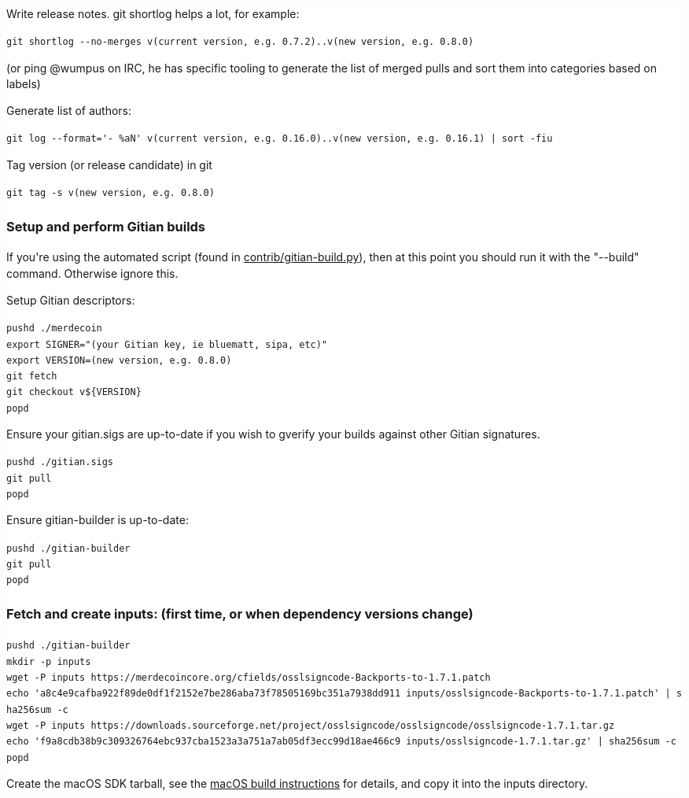 Write release notes. git shortlog helps a lot, for example:

    git shortlog --no-merges v(current version, e.g. 0.7.2)..v(new version, e.g. 0.8.0)

(or ping @wumpus on IRC, he has specific tooling to generate the list of merged pulls
and sort them into categories based on labels)

Generate list of authors:

    git log --format='- %aN' v(current version, e.g. 0.16.0)..v(new version, e.g. 0.16.1) | sort -fiu

Tag version (or release candidate) in git

    git tag -s v(new version, e.g. 0.8.0)

### Setup and perform Gitian builds

If you're using the automated script (found in [contrib/gitian-build.py](/contrib/gitian-build.py)), then at this point you should run it with the "--build" command. Otherwise ignore this.

Setup Gitian descriptors:

    pushd ./merdecoin
    export SIGNER="(your Gitian key, ie bluematt, sipa, etc)"
    export VERSION=(new version, e.g. 0.8.0)
    git fetch
    git checkout v${VERSION}
    popd

Ensure your gitian.sigs are up-to-date if you wish to gverify your builds against other Gitian signatures.

    pushd ./gitian.sigs
    git pull
    popd

Ensure gitian-builder is up-to-date:

    pushd ./gitian-builder
    git pull
    popd

### Fetch and create inputs: (first time, or when dependency versions change)

    pushd ./gitian-builder
    mkdir -p inputs
    wget -P inputs https://merdecoincore.org/cfields/osslsigncode-Backports-to-1.7.1.patch
    echo 'a8c4e9cafba922f89de0df1f2152e7be286aba73f78505169bc351a7938dd911 inputs/osslsigncode-Backports-to-1.7.1.patch' | sha256sum -c
    wget -P inputs https://downloads.sourceforge.net/project/osslsigncode/osslsigncode/osslsigncode-1.7.1.tar.gz
    echo 'f9a8cdb38b9c309326764ebc937cba1523a3a751a7ab05df3ecc99d18ae466c9 inputs/osslsigncode-1.7.1.tar.gz' | sha256sum -c
    popd

Create the macOS SDK tarball, see the [macOS build instructions](build-osx.md#deterministic-macos-dmg-notes) for details, and copy it into the inputs directory.
